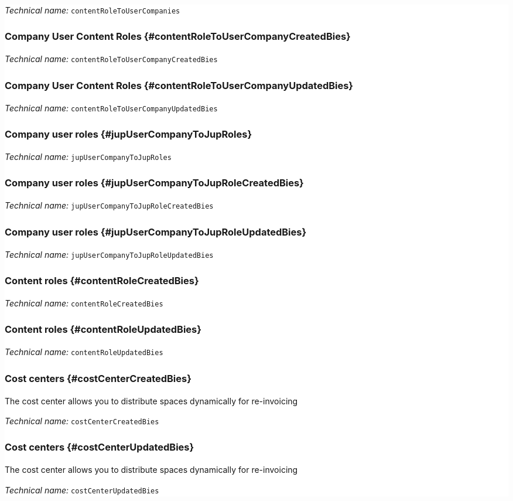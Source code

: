 

*Technical name:* ```contentRoleToUserCompanies```

### Company User Content Roles {#contentRoleToUserCompanyCreatedBies}



*Technical name:* ```contentRoleToUserCompanyCreatedBies```

### Company User Content Roles {#contentRoleToUserCompanyUpdatedBies}



*Technical name:* ```contentRoleToUserCompanyUpdatedBies```

### Company user roles {#jupUserCompanyToJupRoles}



*Technical name:* ```jupUserCompanyToJupRoles```

### Company user roles {#jupUserCompanyToJupRoleCreatedBies}



*Technical name:* ```jupUserCompanyToJupRoleCreatedBies```

### Company user roles {#jupUserCompanyToJupRoleUpdatedBies}



*Technical name:* ```jupUserCompanyToJupRoleUpdatedBies```

### Content roles {#contentRoleCreatedBies}



*Technical name:* ```contentRoleCreatedBies```

### Content roles {#contentRoleUpdatedBies}



*Technical name:* ```contentRoleUpdatedBies```

### Cost centers {#costCenterCreatedBies}

The cost center allows you to distribute spaces dynamically for re-invoicing

*Technical name:* ```costCenterCreatedBies```

### Cost centers {#costCenterUpdatedBies}

The cost center allows you to distribute spaces dynamically for re-invoicing

*Technical name:* ```costCenterUpdatedBies```
